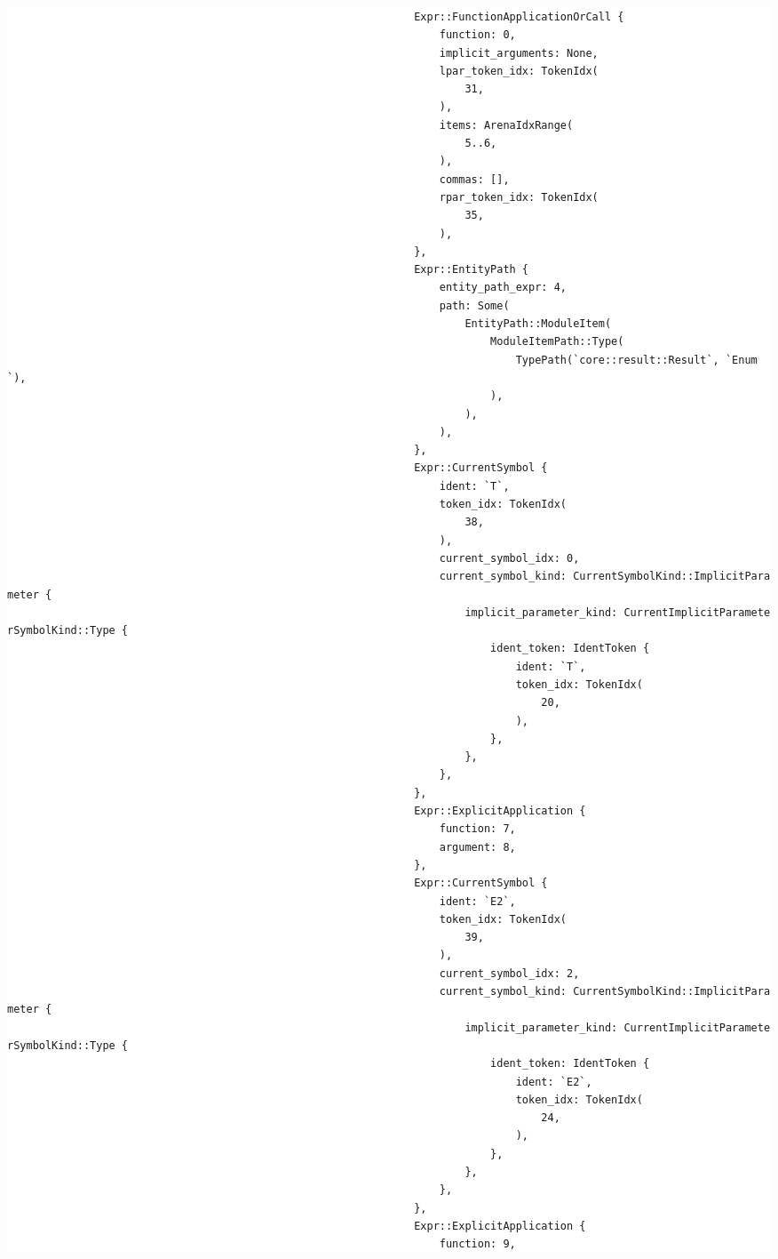                                                                     Expr::FunctionApplicationOrCall {
                                                                        function: 0,
                                                                        implicit_arguments: None,
                                                                        lpar_token_idx: TokenIdx(
                                                                            31,
                                                                        ),
                                                                        items: ArenaIdxRange(
                                                                            5..6,
                                                                        ),
                                                                        commas: [],
                                                                        rpar_token_idx: TokenIdx(
                                                                            35,
                                                                        ),
                                                                    },
                                                                    Expr::EntityPath {
                                                                        entity_path_expr: 4,
                                                                        path: Some(
                                                                            EntityPath::ModuleItem(
                                                                                ModuleItemPath::Type(
                                                                                    TypePath(`core::result::Result`, `Enum`),
                                                                                ),
                                                                            ),
                                                                        ),
                                                                    },
                                                                    Expr::CurrentSymbol {
                                                                        ident: `T`,
                                                                        token_idx: TokenIdx(
                                                                            38,
                                                                        ),
                                                                        current_symbol_idx: 0,
                                                                        current_symbol_kind: CurrentSymbolKind::ImplicitParameter {
                                                                            implicit_parameter_kind: CurrentImplicitParameterSymbolKind::Type {
                                                                                ident_token: IdentToken {
                                                                                    ident: `T`,
                                                                                    token_idx: TokenIdx(
                                                                                        20,
                                                                                    ),
                                                                                },
                                                                            },
                                                                        },
                                                                    },
                                                                    Expr::ExplicitApplication {
                                                                        function: 7,
                                                                        argument: 8,
                                                                    },
                                                                    Expr::CurrentSymbol {
                                                                        ident: `E2`,
                                                                        token_idx: TokenIdx(
                                                                            39,
                                                                        ),
                                                                        current_symbol_idx: 2,
                                                                        current_symbol_kind: CurrentSymbolKind::ImplicitParameter {
                                                                            implicit_parameter_kind: CurrentImplicitParameterSymbolKind::Type {
                                                                                ident_token: IdentToken {
                                                                                    ident: `E2`,
                                                                                    token_idx: TokenIdx(
                                                                                        24,
                                                                                    ),
                                                                                },
                                                                            },
                                                                        },
                                                                    },
                                                                    Expr::ExplicitApplication {
                                                                        function: 9,